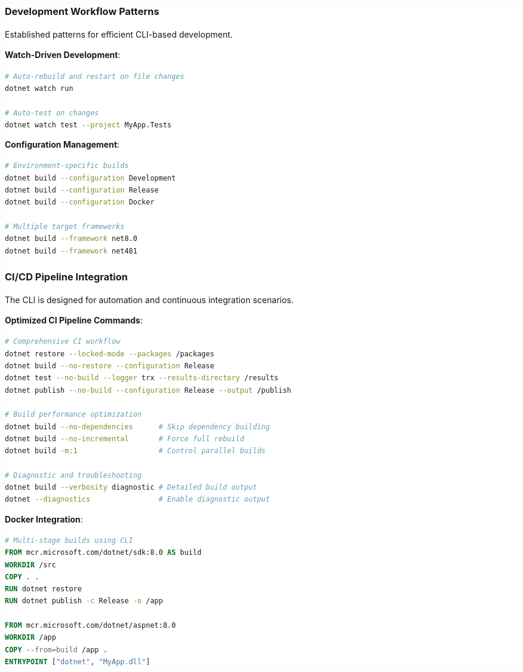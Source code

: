 ### Development Workflow Patterns

Established patterns for efficient CLI-based development.

**Watch-Driven Development**:

```bash
# Auto-rebuild and restart on file changes
dotnet watch run

# Auto-test on changes
dotnet watch test --project MyApp.Tests
```

**Configuration Management**:

```bash
# Environment-specific builds
dotnet build --configuration Development
dotnet build --configuration Release
dotnet build --configuration Docker

# Multiple target frameworks
dotnet build --framework net8.0
dotnet build --framework net481
```

### CI/CD Pipeline Integration

The CLI is designed for automation and continuous integration scenarios.

**Optimized CI Pipeline Commands**:

```bash
# Comprehensive CI workflow
dotnet restore --locked-mode --packages /packages
dotnet build --no-restore --configuration Release
dotnet test --no-build --logger trx --results-directory /results
dotnet publish --no-build --configuration Release --output /publish

# Build performance optimization
dotnet build --no-dependencies      # Skip dependency building
dotnet build --no-incremental       # Force full rebuild
dotnet build -m:1                   # Control parallel builds

# Diagnostic and troubleshooting
dotnet build --verbosity diagnostic # Detailed build output
dotnet --diagnostics                # Enable diagnostic output
```

**Docker Integration**:

```dockerfile
# Multi-stage builds using CLI
FROM mcr.microsoft.com/dotnet/sdk:8.0 AS build
WORKDIR /src
COPY . .
RUN dotnet restore
RUN dotnet publish -c Release -o /app

FROM mcr.microsoft.com/dotnet/aspnet:8.0
WORKDIR /app
COPY --from=build /app .
ENTRYPOINT ["dotnet", "MyApp.dll"]
```
